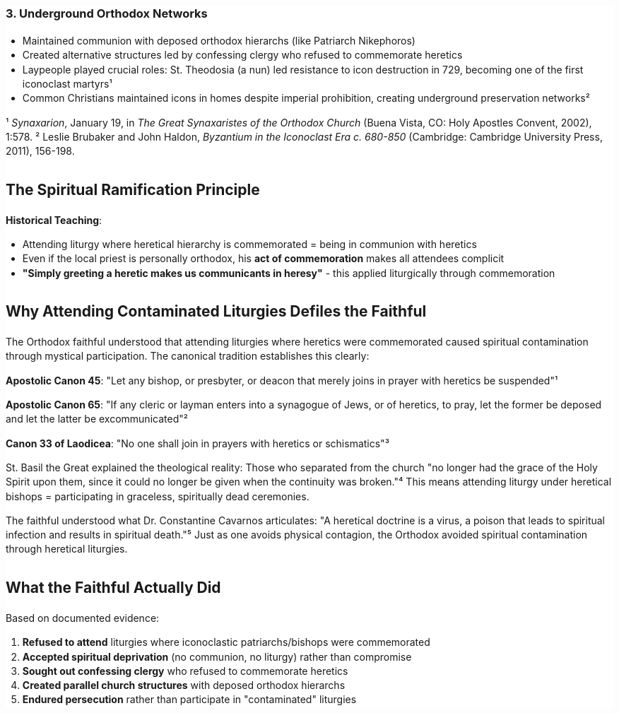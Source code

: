 ### 3. Underground Orthodox Networks
- Maintained communion with deposed orthodox hierarchs (like Patriarch Nikephoros)
- Created alternative structures led by confessing clergy who refused to commemorate heretics
- Laypeople played crucial roles: St. Theodosia (a nun) led resistance to icon destruction in 729, becoming one of the first iconoclast martyrs¹
- Common Christians maintained icons in homes despite imperial prohibition, creating underground preservation networks²

¹ *Synaxarion*, January 19, in *The Great Synaxaristes of the Orthodox Church* (Buena Vista, CO: Holy Apostles Convent, 2002), 1:578.
² Leslie Brubaker and John Haldon, *Byzantium in the Iconoclast Era c. 680-850* (Cambridge: Cambridge University Press, 2011), 156-198.

## The Spiritual Ramification Principle

**Historical Teaching**: 
- Attending liturgy where heretical hierarchy is commemorated = being in communion with heretics
- Even if the local priest is personally orthodox, his **act of commemoration** makes all attendees complicit
- **"Simply greeting a heretic makes us communicants in heresy"** - this applied liturgically through commemoration

## Why Attending Contaminated Liturgies Defiles the Faithful

The Orthodox faithful understood that attending liturgies where heretics were commemorated caused spiritual contamination through mystical participation. The canonical tradition establishes this clearly:

**Apostolic Canon 45**: "Let any bishop, or presbyter, or deacon that merely joins in prayer with heretics be suspended"¹

**Apostolic Canon 65**: "If any cleric or layman enters into a synagogue of Jews, or of heretics, to pray, let the former be deposed and let the latter be excommunicated"²

**Canon 33 of Laodicea**: "No one shall join in prayers with heretics or schismatics"³

St. Basil the Great explained the theological reality: Those who separated from the church "no longer had the grace of the Holy Spirit upon them, since it could no longer be given when the continuity was broken."⁴ This means attending liturgy under heretical bishops = participating in graceless, spiritually dead ceremonies.

The faithful understood what Dr. Constantine Cavarnos articulates: "A heretical doctrine is a virus, a poison that leads to spiritual infection and results in spiritual death."⁵ Just as one avoids physical contagion, the Orthodox avoided spiritual contamination through heretical liturgies.

## What the Faithful Actually Did

Based on documented evidence:
1. **Refused to attend** liturgies where iconoclastic patriarchs/bishops were commemorated
2. **Accepted spiritual deprivation** (no communion, no liturgy) rather than compromise
3. **Sought out confessing clergy** who refused to commemorate heretics
4. **Created parallel church structures** with deposed orthodox hierarchs
5. **Endured persecution** rather than participate in "contaminated" liturgies
